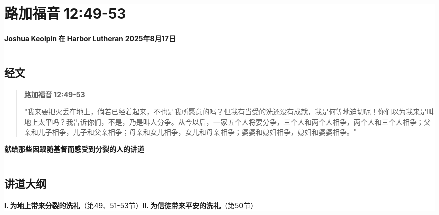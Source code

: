 # 路加福音 12:49-53

**Joshua Keolpin 在 Harbor Lutheran** **2025年8月17日**

---

## 经文

> **路加福音 12:49-53**
> 
> "我来要把火丢在地上，倘若已经着起来，不也是我所愿意的吗？但我有当受的洗还没有成就，我是何等地迫切呢！你们以为我来是叫地上太平吗？我告诉你们，不是，乃是叫人分争。从今以后，一家五个人将要分争，三个人和两个人相争，两个人和三个人相争；父亲和儿子相争，儿子和父亲相争；母亲和女儿相争，女儿和母亲相争；婆婆和媳妇相争，媳妇和婆婆相争。"

**献给那些因跟随基督而感受到分裂的人的讲道**

---

## 讲道大纲

**I. 为地上带来分裂的洗礼**（第49、51-53节）**II. 为信徒带来平安的洗礼**（第50节）
